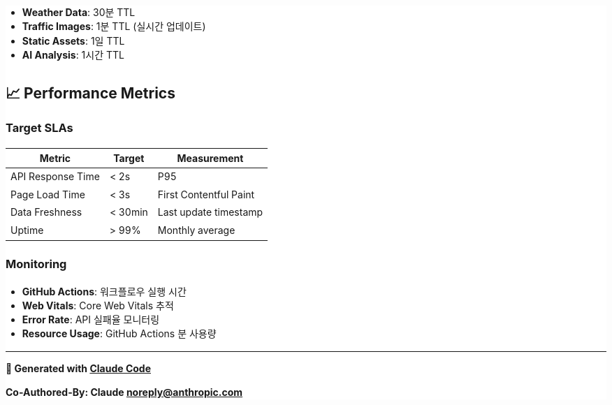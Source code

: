 - **Weather Data**: 30분 TTL
- **Traffic Images**: 1분 TTL (실시간 업데이트)
- **Static Assets**: 1일 TTL
- **AI Analysis**: 1시간 TTL

## 📈 **Performance Metrics**

### **Target SLAs**

| Metric | Target | Measurement |
|--------|--------|-------------|
| API Response Time | < 2s | P95 |
| Page Load Time | < 3s | First Contentful Paint |
| Data Freshness | < 30min | Last update timestamp |
| Uptime | > 99% | Monthly average |

### **Monitoring**

- **GitHub Actions**: 워크플로우 실행 시간
- **Web Vitals**: Core Web Vitals 추적
- **Error Rate**: API 실패율 모니터링
- **Resource Usage**: GitHub Actions 분 사용량

---

**🤖 Generated with [Claude Code](https://claude.ai/code)**

**Co-Authored-By: Claude <noreply@anthropic.com>**